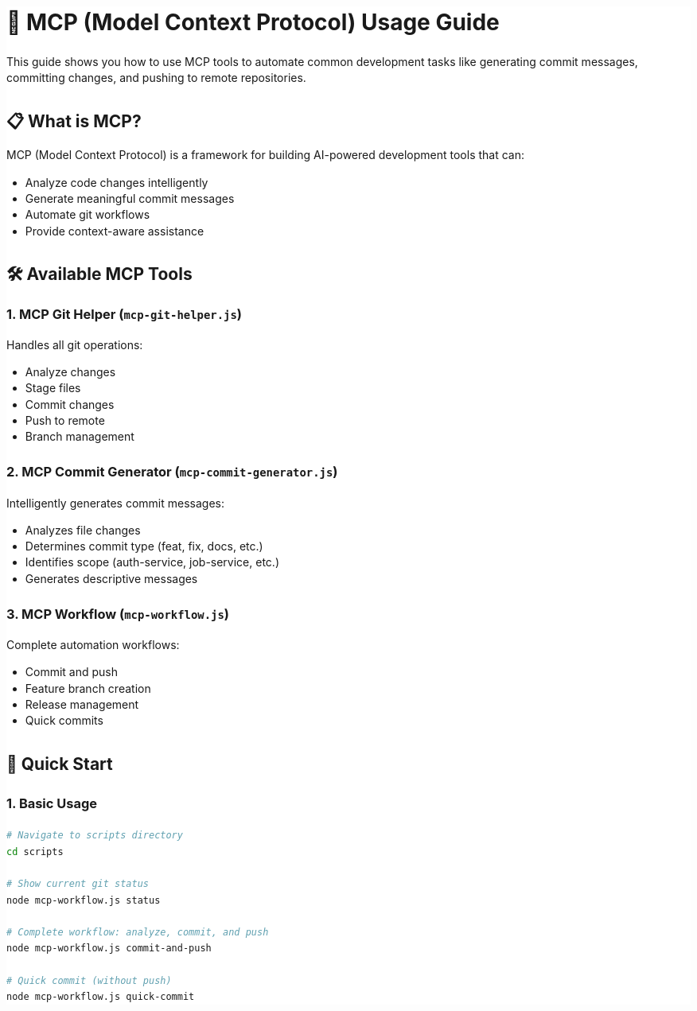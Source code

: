 # 🚀 MCP (Model Context Protocol) Usage Guide

This guide shows you how to use MCP tools to automate common development tasks like generating commit messages, committing changes, and pushing to remote repositories.

## 📋 **What is MCP?**

MCP (Model Context Protocol) is a framework for building AI-powered development tools that can:
- Analyze code changes intelligently
- Generate meaningful commit messages
- Automate git workflows
- Provide context-aware assistance

## 🛠️ **Available MCP Tools**

### **1. MCP Git Helper** (`mcp-git-helper.js`)
Handles all git operations:
- Analyze changes
- Stage files
- Commit changes
- Push to remote
- Branch management

### **2. MCP Commit Generator** (`mcp-commit-generator.js`)
Intelligently generates commit messages:
- Analyzes file changes
- Determines commit type (feat, fix, docs, etc.)
- Identifies scope (auth-service, job-service, etc.)
- Generates descriptive messages

### **3. MCP Workflow** (`mcp-workflow.js`)
Complete automation workflows:
- Commit and push
- Feature branch creation
- Release management
- Quick commits

## 🚀 **Quick Start**

### **1. Basic Usage**

```bash
# Navigate to scripts directory
cd scripts

# Show current git status
node mcp-workflow.js status

# Complete workflow: analyze, commit, and push
node mcp-workflow.js commit-and-push

# Quick commit (without push)
node mcp-workflow.js quick-commit
```

